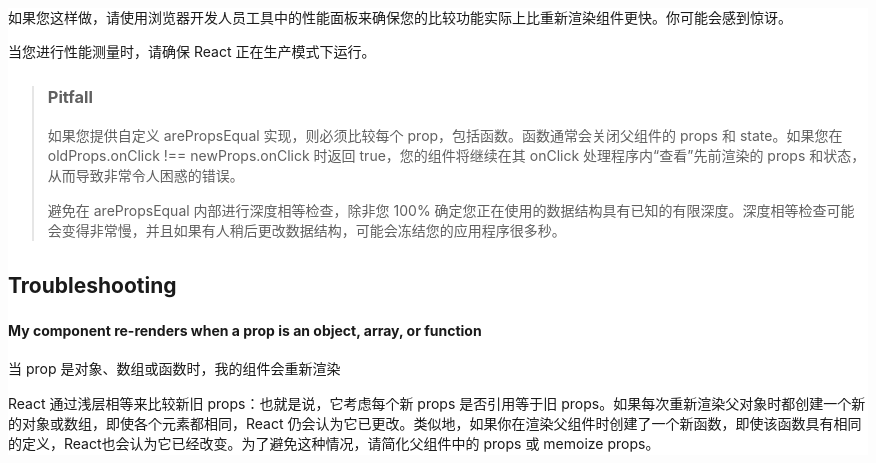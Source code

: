 如果您这样做，请使用浏览器开发人员工具中的性能面板来确保您的比较功能实际上比重新渲染组件更快。你可能会感到惊讶。

当您进行性能测量时，请确保 React 正在生产模式下运行。

> ### Pitfall
>
> 如果您提供自定义 arePropsEqual 实现，则必须比较每个 prop，包括函数。函数通常会关闭父组件的 props 和 state。如果您在 oldProps.onClick !== newProps.onClick 时返回 true，您的组件将继续在其 onClick 处理程序内“查看”先前渲染的 props 和状态，从而导致非常令人困惑的错误。
>
> 避免在 arePropsEqual 内部进行深度相等检查，除非您 100% 确定您正在使用的数据结构具有已知的有限深度。深度相等检查可能会变得非常慢，并且如果有人稍后更改数据结构，可能会冻结您的应用程序很多秒。





## Troubleshooting

#### My component re-renders when a prop is an object, array, or function 

当 prop 是对象、数组或函数时，我的组件会重新渲染

React 通过浅层相等来比较新旧 props：也就是说，它考虑每个新 props 是否引用等于旧 props。如果每次重新渲染父对象时都创建一个新的对象或数组，即使各个元素都相同，React 仍会认为它已更改。类似地，如果你在渲染父组件时创建了一个新函数，即使该函数具有相同的定义，React也会认为它已经改变。为了避免这种情况，请简化父组件中的 props 或 memoize props。